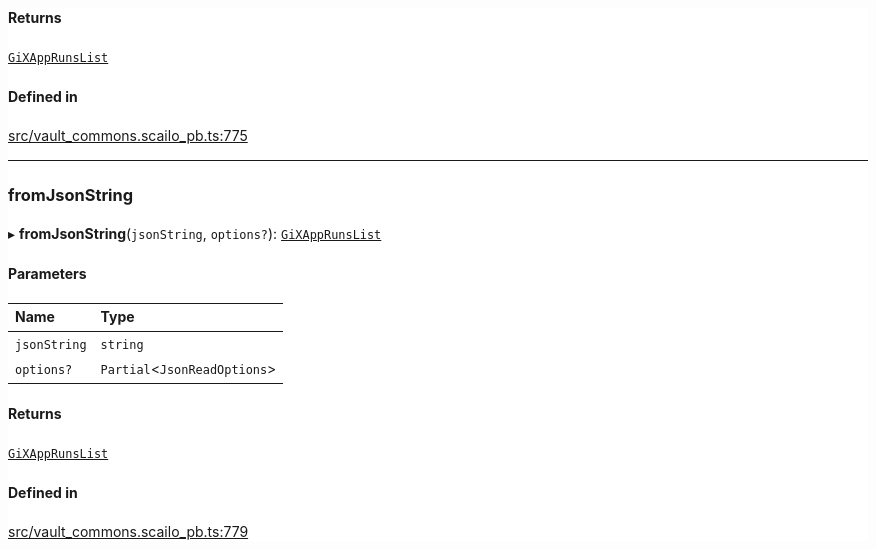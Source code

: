 #### Returns

[`GiXAppRunsList`](GiXAppRunsList.md)

#### Defined in

[src/vault_commons.scailo_pb.ts:775](https://github.com/scailo/ts-sdk/blob/c10a36b57201dfa5903d4b53efa1e62aa6208936/src/vault_commons.scailo_pb.ts#L775)

___

### fromJsonString

▸ **fromJsonString**(`jsonString`, `options?`): [`GiXAppRunsList`](GiXAppRunsList.md)

#### Parameters

| Name | Type |
| :------ | :------ |
| `jsonString` | `string` |
| `options?` | `Partial`\<`JsonReadOptions`\> |

#### Returns

[`GiXAppRunsList`](GiXAppRunsList.md)

#### Defined in

[src/vault_commons.scailo_pb.ts:779](https://github.com/scailo/ts-sdk/blob/c10a36b57201dfa5903d4b53efa1e62aa6208936/src/vault_commons.scailo_pb.ts#L779)
